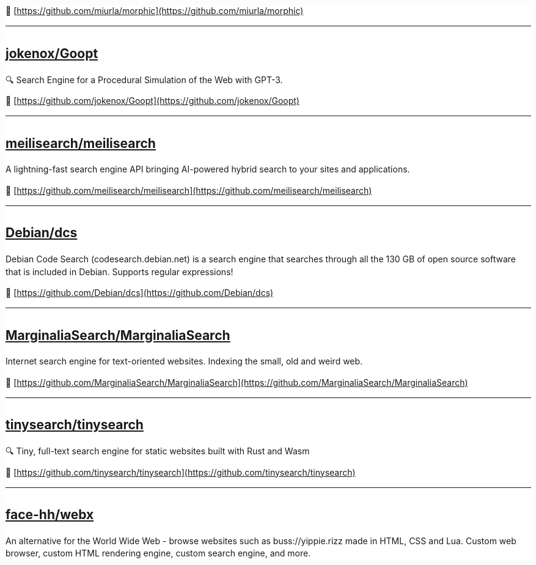 🔗 [https://github.com/miurla/morphic](https://github.com/miurla/morphic)

---

## [jokenox/Goopt](https://github.com/jokenox/Goopt)

🔍 Search Engine for a Procedural Simulation of the Web with GPT-3.

🔗 [https://github.com/jokenox/Goopt](https://github.com/jokenox/Goopt)

---

## [meilisearch/meilisearch](https://github.com/meilisearch/meilisearch)

A lightning-fast search engine API bringing AI-powered hybrid search to your sites and applications.

🔗 [https://github.com/meilisearch/meilisearch](https://github.com/meilisearch/meilisearch)

---

## [Debian/dcs](https://github.com/Debian/dcs)

Debian Code Search (codesearch.debian.net) is a search engine that searches through all the 130 GB of open source software that is included in Debian. Supports regular expressions!

🔗 [https://github.com/Debian/dcs](https://github.com/Debian/dcs)

---

## [MarginaliaSearch/MarginaliaSearch](https://github.com/MarginaliaSearch/MarginaliaSearch)

Internet search engine for text-oriented websites. Indexing the small, old and weird web.

🔗 [https://github.com/MarginaliaSearch/MarginaliaSearch](https://github.com/MarginaliaSearch/MarginaliaSearch)

---

## [tinysearch/tinysearch](https://github.com/tinysearch/tinysearch)

🔍 Tiny, full-text search engine for static websites built with Rust and Wasm

🔗 [https://github.com/tinysearch/tinysearch](https://github.com/tinysearch/tinysearch)

---

## [face-hh/webx](https://github.com/face-hh/webx)

An alternative for the World Wide Web - browse websites such as buss://yippie.rizz made in HTML, CSS and Lua. Custom web browser, custom HTML rendering engine, custom search engine, and more.
